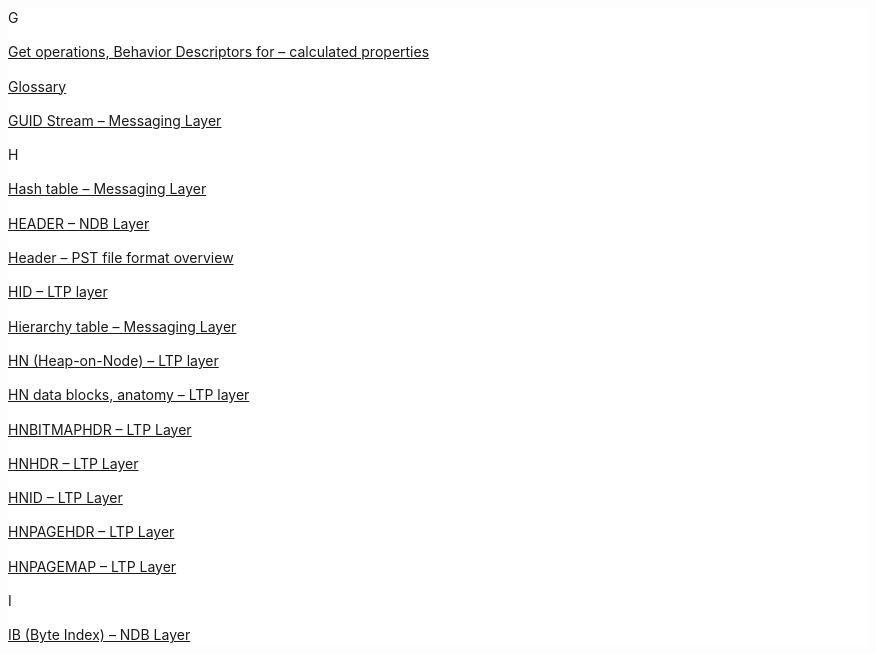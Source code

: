 <p>G</p>

<p><span> </span></p>

<p><a href="f37c529b-0cd0-4ffd-83ee-c286636de41a.htm">Get
operations, Behavior Descriptors for – calculated properties</a></p>

<p><a href="08220cc9-69b1-4072-a2e7-2a0ff201d505.htm">Glossary</a></p>

<p><a href="0f67b30c-0891-44ef-9a80-24d43ba1b28c.htm">GUID
Stream – Messaging Layer</a></p>

<p><span> </span></p>

<p>H</p>

<p><span> </span></p>

<p><a href="6d390cac-0a02-4a34-9a93-e04e26f149ee.htm">Hash
table – Messaging Layer</a></p>

<p><a href="c9876f5a-664b-46a3-9887-ba63f113abf5.htm">HEADER
– NDB Layer</a></p>

<p><a href="fc4c74cb-ec8a-42ff-a2c5-2d6e3fa16394.htm">Header
– PST file format overview</a></p>

<p><a href="85b9e985-ea53-447f-b70c-eb82bfbdcbc9.htm">HID –
LTP layer</a></p>

<p><a href="63a983fc-6d5b-4573-aa4c-2858116c0f73.htm">Hierarchy
table – Messaging Layer</a></p>

<p><a href="77ce49a3-3772-4d8d-bb2c-2f7520a238a6.htm">HN
(Heap-on-Node) – LTP layer</a></p>

<p><a href="a3fa280c-eba3-434f-86e4-b95141b3c7b1.htm">HN data
blocks, anatomy – LTP layer</a></p>

<p><a href="822e2327-b29d-4ec4-91be-45637a438d40.htm">HNBITMAPHDR
– LTP Layer</a></p>

<p><a href="8e4ae05c-3c24-4103-b7e5-ffef6f244834.htm">HNHDR
– LTP Layer</a></p>

<p><a href="7ac490ce-31af-4a75-97df-eb9d07a003fd.htm">HNID –
LTP Layer</a></p>

<p><a href="9c34ecf8-36bc-45a1-a2df-ee35c6dc840a.htm">HNPAGEHDR
– LTP Layer</a></p>

<p><a href="291653c0-b347-4c5b-ba41-85ad780b4ba4.htm">HNPAGEMAP
– LTP Layer</a></p>

<p><span> </span></p>

<p>I</p>

<p><span> </span></p>

<p><a href="7d53d413-b492-4483-b624-4e2fa2a08cf3.htm">IB
(Byte Index) – NDB Layer</a></p>

